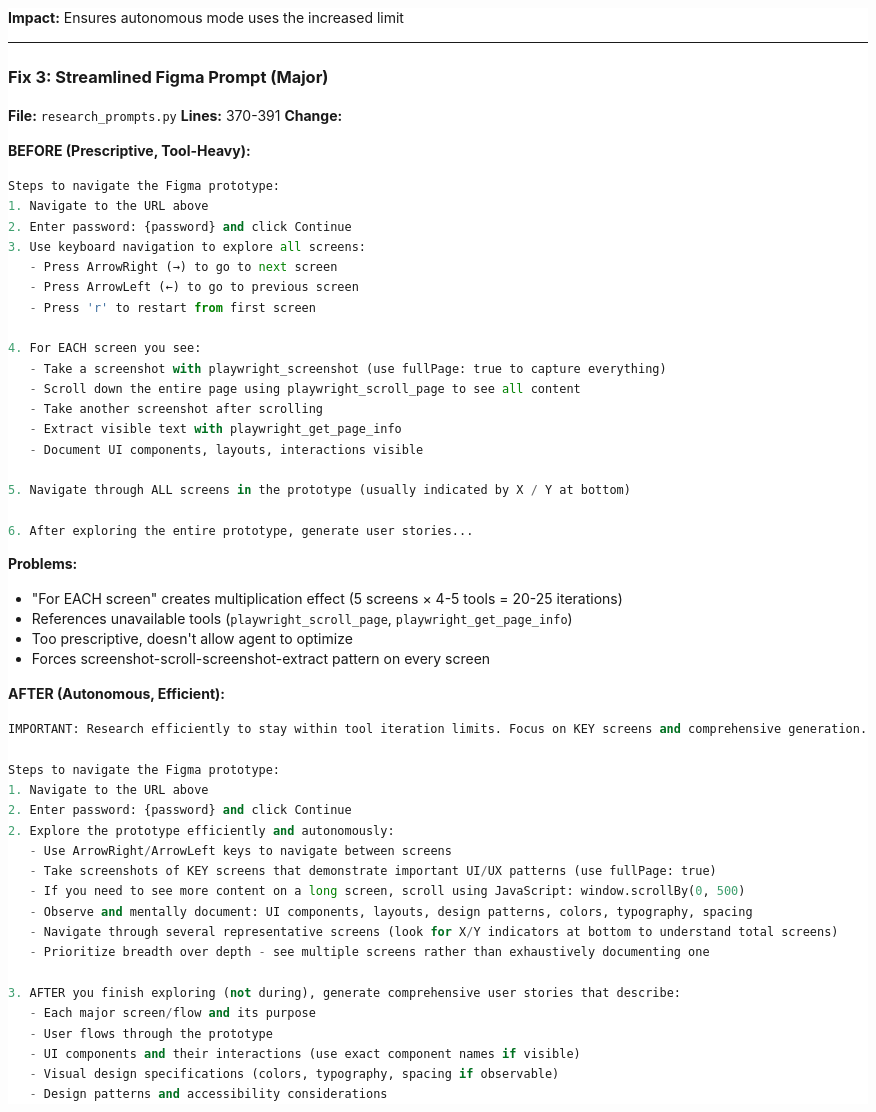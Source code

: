 **Impact:** Ensures autonomous mode uses the increased limit

---

### **Fix 3: Streamlined Figma Prompt** (Major)

**File:** `research_prompts.py`
**Lines:** 370-391
**Change:**

**BEFORE (Prescriptive, Tool-Heavy):**
```python
Steps to navigate the Figma prototype:
1. Navigate to the URL above
2. Enter password: {password} and click Continue
3. Use keyboard navigation to explore all screens:
   - Press ArrowRight (→) to go to next screen
   - Press ArrowLeft (←) to go to previous screen
   - Press 'r' to restart from first screen

4. For EACH screen you see:
   - Take a screenshot with playwright_screenshot (use fullPage: true to capture everything)
   - Scroll down the entire page using playwright_scroll_page to see all content
   - Take another screenshot after scrolling
   - Extract visible text with playwright_get_page_info
   - Document UI components, layouts, interactions visible

5. Navigate through ALL screens in the prototype (usually indicated by X / Y at bottom)

6. After exploring the entire prototype, generate user stories...
```

**Problems:**
- "For EACH screen" creates multiplication effect (5 screens × 4-5 tools = 20-25 iterations)
- References unavailable tools (`playwright_scroll_page`, `playwright_get_page_info`)
- Too prescriptive, doesn't allow agent to optimize
- Forces screenshot-scroll-screenshot-extract pattern on every screen

**AFTER (Autonomous, Efficient):**
```python
IMPORTANT: Research efficiently to stay within tool iteration limits. Focus on KEY screens and comprehensive generation.

Steps to navigate the Figma prototype:
1. Navigate to the URL above
2. Enter password: {password} and click Continue
2. Explore the prototype efficiently and autonomously:
   - Use ArrowRight/ArrowLeft keys to navigate between screens
   - Take screenshots of KEY screens that demonstrate important UI/UX patterns (use fullPage: true)
   - If you need to see more content on a long screen, scroll using JavaScript: window.scrollBy(0, 500)
   - Observe and mentally document: UI components, layouts, design patterns, colors, typography, spacing
   - Navigate through several representative screens (look for X/Y indicators at bottom to understand total screens)
   - Prioritize breadth over depth - see multiple screens rather than exhaustively documenting one

3. AFTER you finish exploring (not during), generate comprehensive user stories that describe:
   - Each major screen/flow and its purpose
   - User flows through the prototype
   - UI components and their interactions (use exact component names if visible)
   - Visual design specifications (colors, typography, spacing if observable)
   - Design patterns and accessibility considerations
```
